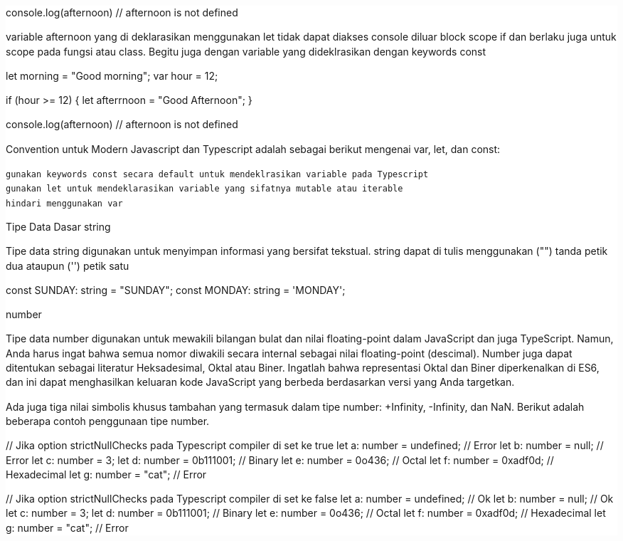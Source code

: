   console.log(afternoon) // afternoon is not defined

variable afternoon yang di deklarasikan menggunakan let tidak dapat diakses console diluar block scope if dan berlaku juga untuk scope pada fungsi atau class. Begitu juga dengan variable yang dideklrasikan dengan keywords const

 let morning = "Good morning";
 var hour = 12;

  if (hour >= 12) {
     let afterrnoon = "Good Afternoon"; 
  }

  console.log(afternoon) // afternoon is not defined

Convention untuk Modern Javascript dan Typescript adalah sebagai berikut mengenai var, let, dan const:

    gunakan keywords const secara default untuk mendeklrasikan variable pada Typescript
    gunakan let untuk mendeklarasikan variable yang sifatnya mutable atau iterable
    hindari menggunakan var

Tipe Data Dasar
string

Tipe data string digunakan untuk menyimpan informasi yang bersifat tekstual. string dapat di tulis menggunakan ("") tanda petik dua ataupun ('') petik satu

const SUNDAY: string = "SUNDAY";
const MONDAY: string = 'MONDAY';

number

Tipe data number digunakan untuk mewakili bilangan bulat dan nilai floating-point dalam JavaScript dan juga TypeScript. Namun, Anda harus ingat bahwa semua nomor diwakili secara internal sebagai nilai floating-point (descimal). Number juga dapat ditentukan sebagai literatur Heksadesimal, Oktal atau Biner. Ingatlah bahwa representasi Oktal dan Biner diperkenalkan di ES6, dan ini dapat menghasilkan keluaran kode JavaScript yang berbeda berdasarkan versi yang Anda targetkan.

Ada juga tiga nilai simbolis khusus tambahan yang termasuk dalam tipe number: +Infinity, -Infinity, dan NaN. Berikut adalah beberapa contoh penggunaan tipe number.

// Jika option strictNullChecks pada Typescript compiler di set ke true
let a: number = undefined; // Error
let b: number = null; // Error
let c: number = 3;
let d: number = 0b111001; // Binary
let e: number = 0o436; // Octal
let f: number = 0xadf0d; // Hexadecimal
let g: number = "cat"; // Error

// Jika option strictNullChecks pada Typescript compiler di set ke false
let a: number = undefined; // Ok
let b: number = null; // Ok
let c: number = 3;
let d: number = 0b111001; // Binary
let e: number = 0o436; // Octal
let f: number = 0xadf0d; // Hexadecimal
let g: number = "cat"; // Error
